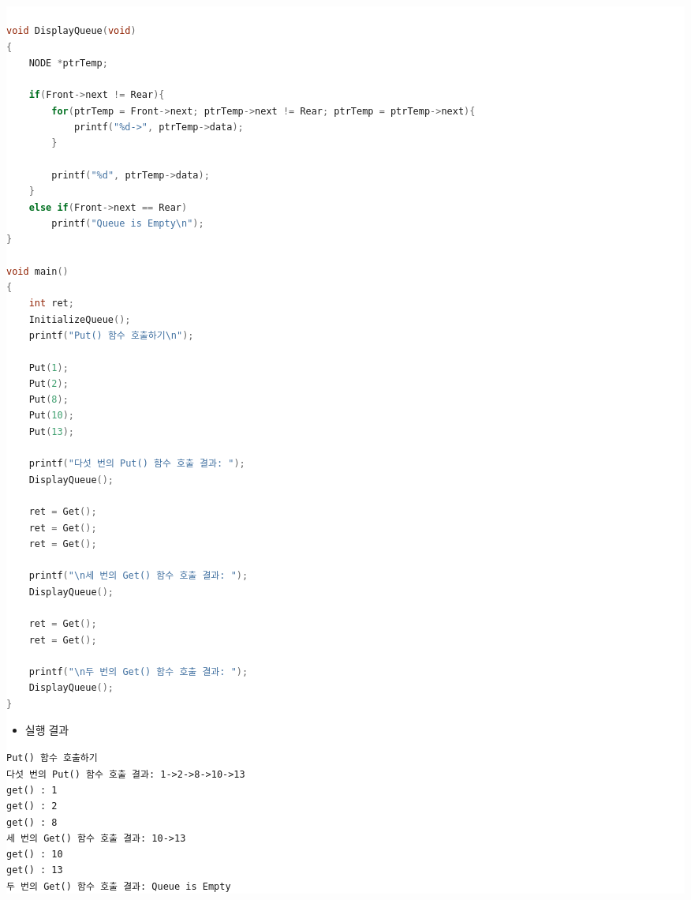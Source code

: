 ```c

void DisplayQueue(void)
{
    NODE *ptrTemp;

    if(Front->next != Rear){
        for(ptrTemp = Front->next; ptrTemp->next != Rear; ptrTemp = ptrTemp->next){
            printf("%d->", ptrTemp->data);
        }

        printf("%d", ptrTemp->data);
    }
    else if(Front->next == Rear)
        printf("Queue is Empty\n");
}

void main()
{
    int ret;
    InitializeQueue();
    printf("Put() 함수 호출하기\n");

    Put(1);
    Put(2);
    Put(8);
    Put(10);
    Put(13);

    printf("다섯 번의 Put() 함수 호출 결과: ");
    DisplayQueue();

    ret = Get();
    ret = Get();
    ret = Get();

    printf("\n세 번의 Get() 함수 호출 결과: ");
    DisplayQueue();

    ret = Get();
    ret = Get();

    printf("\n두 번의 Get() 함수 호출 결과: ");
    DisplayQueue();
}
```

- 실행 결과

```
Put() 함수 호출하기
다섯 번의 Put() 함수 호출 결과: 1->2->8->10->13
get() : 1
get() : 2
get() : 8
세 번의 Get() 함수 호출 결과: 10->13
get() : 10
get() : 13
두 번의 Get() 함수 호출 결과: Queue is Empty
```
